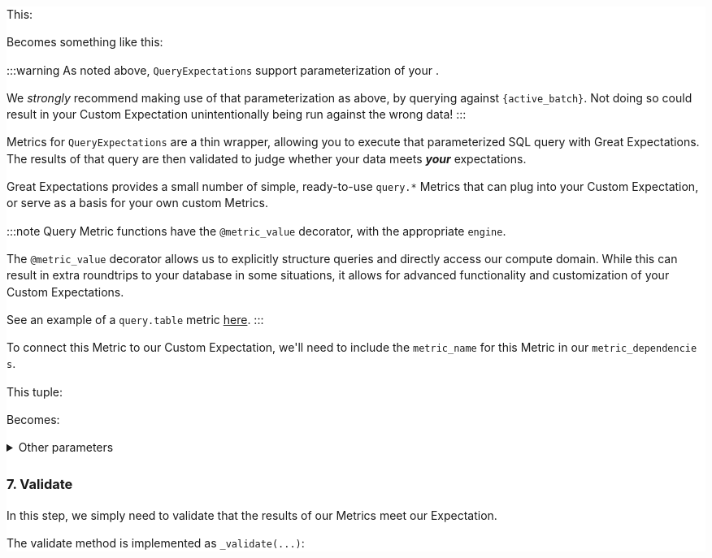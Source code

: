 This:

```python name="tests/integration/docusaurus/expectations/examples/query_expectation_template.py sql_query"
```

Becomes something like this:

```python name="tests/integration/docusaurus/expectations/creating_custom_expectations/expect_queried_table_row_count_to_be.py query"
```

:::warning
As noted above, `QueryExpectations` support parameterization of your <TechnicalTag tag="batch" text="Active Batch"/>.

We *strongly* recommend making use of that parameterization as above, by querying against `{active_batch}`.
Not doing so could result in your Custom Expectation unintentionally being run against the wrong data!
:::

Metrics for `QueryExpectations` are a thin wrapper, allowing you to execute that parameterized SQL query with Great Expectations. The results of that query are then validated to judge whether your data meets ***your*** expectations.

Great Expectations provides a small number of simple, ready-to-use `query.*` Metrics that can plug into your Custom Expectation, or serve as a basis for your own custom Metrics.


:::note
Query Metric functions have the `@metric_value` decorator, with the appropriate `engine`.

The `@metric_value` decorator allows us to explicitly structure queries and directly access our compute domain.
While this can result in extra roundtrips to your database in some situations, it allows for advanced functionality and customization of your Custom Expectations.

See an example of a `query.table` metric [here](https://github.com/great-expectations/great_expectations/blob/develop/great_expectations/expectations/metrics/query_metrics/query_table.py).
:::

To connect this Metric to our Custom Expectation, we'll need to include the `metric_name` for this Metric in our `metric_dependencies`.

This tuple:

```python name="tests/integration/docusaurus/expectations/examples/query_expectation_template.py metric_dependencies"
```

Becomes:

```python name="tests/integration/docusaurus/expectations/creating_custom_expectations/expect_queried_table_row_count_to_be.py metric_dependencies"
```

<details><summary>Other parameters</summary></details>

### 7. Validate

In this step, we simply need to validate that the results of our Metrics meet our Expectation.

The validate method is implemented as `_validate(...)`:
